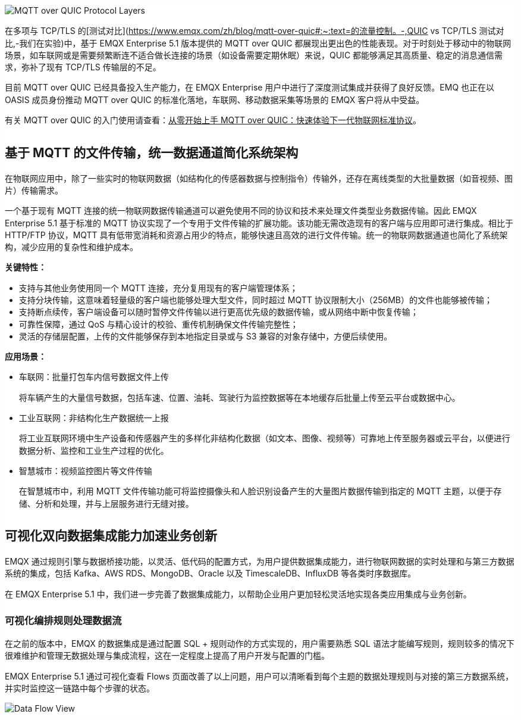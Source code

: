 ![MQTT over QUIC Protocol Layers](https://assets.emqx.com/images/60fc64f70bd64b983ca438a33beede2d.png)

在多项与 TCP/TLS 的[测试对比](https://www.emqx.com/zh/blog/mqtt-over-quic#:~:text=的流量控制。-,QUIC vs TCP/TLS 测试对比,-我们在实验)中，基于 EMQX Enterprise 5.1 版本提供的 MQTT over QUIC 都展现出更出色的性能表现。对于时刻处于移动中的物联网场景，如车联网或是需要频繁断连不适合做长连接的场景（如设备需要定期休眠）来说，QUIC 都能够满足其高质量、稳定的消息通信需求，弥补了现有 TCP/TLS 传输层的不足。

目前 MQTT over QUIC 已经具备投入生产能力，在 EMQX Enterprise 用户中进行了深度测试集成并获得了良好反馈。EMQ 也正在以 OASIS 成员身份推动 MQTT over QUIC 的标准化落地，车联网、移动数据采集等场景的 EMQX 客户将从中受益。

有关 MQTT over QUIC 的入门使用请查看：[从零开始上手 MQTT over QUIC：快速体验下一代物联网标准协议](https://www.emqx.com/zh/blog/getting-started-with-mqtt-over-quic-from-scratch)。

## 基于 MQTT 的文件传输，统一数据通道简化系统架构

在物联网应用中，除了一些实时的物联网数据（如结构化的传感器数据与控制指令）传输外，还存在离线类型的大批量数据（如音视频、图片）传输需求。

一个基于现有 MQTT 连接的统一物联网数据传输通道可以避免使用不同的协议和技术来处理文件类型业务数据传输。因此 EMQX Enterprise 5.1 基于标准的 MQTT 协议实现了一个专用于文件传输的扩展功能。该功能无需改造现有的客户端与应用即可进行集成。相比于 HTTP/FTP 协议，MQTT 具有低带宽消耗和资源占用少的特点，能够快速且高效的进行文件传输。统一的物联网数据通道也简化了系统架构，减少应用的复杂性和维护成本。

**关键特性：**

- 支持与其他业务使用同一个 MQTT 连接，充分复用现有的客户端管理体系；
- 支持分块传输，这意味着轻量级的客户端也能够处理大型文件，同时超过 MQTT 协议限制大小（256MB）的文件也能够被传输；
- 支持断点续传，客户端设备可以随时暂停文件传输以进行更高优先级的数据传输，或从网络中断中恢复传输；
- 可靠性保障，通过 QoS 与精心设计的校验、重传机制确保文件传输完整性；
- 灵活的存储层配置，上传的文件能够保存到本地指定目录或与 S3 兼容的对象存储中，方便后续使用。

**应用场景：**

- 车联网：批量打包车内信号数据文件上传

  将车辆产生的大量信号数据，包括车速、位置、油耗、驾驶行为监控数据等在本地缓存后批量上传至云平台或数据中心。

- 工业互联网：非结构化生产数据统一上报

  将工业互联网环境中生产设备和传感器产生的多样化非结构化数据（如文本、图像、视频等）可靠地上传至服务器或云平台，以便进行数据分析、监控和工业生产过程的优化。

- 智慧城市：视频监控图片等文件传输

  在智慧城市中，利用 MQTT 文件传输功能可将监控摄像头和人脸识别设备产生的大量图片数据传输到指定的 MQTT 主题，以便于存储、分析和处理，并与上层服务进行无缝对接。

## 可视化双向数据集成能力加速业务创新

EMQX 通过规则引擎与数据桥接功能，以灵活、低代码的配置方式，为用户提供数据集成能力，进行物联网数据的实时处理和与第三方数据系统的集成，包括 Kafka、AWS RDS、MongoDB、Oracle 以及 TimescaleDB、InfluxDB 等各类时序数据库。

在 EMQX Enterprise 5.1 中，我们进一步完善了数据集成能力，以帮助企业用户更加轻松灵活地实现各类应用集成与业务创新。

### 可视化编排规则处理数据流

在之前的版本中，EMQX 的数据集成是通过配置 SQL + 规则动作的方式实现的，用户需要熟悉 SQL 语法才能编写规则，规则较多的情况下很难维护和管理无数据处理与集成流程，这在一定程度上提高了用户开发与配置的门槛。

EMQX Enterprise 5.1 通过可视化查看 Flows 页面改善了以上问题，用户可以清晰看到每个主题的数据处理规则与对接的第三方数据系统，并实时监控这一链路中每个步骤的状态。

![Data Flow View](https://assets.emqx.com/images/62ec79a60cbb850b41e2d8c1aa4a12fd.png)
